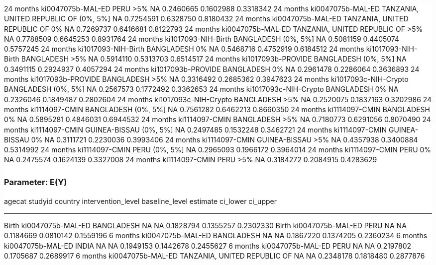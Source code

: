 24 months   ki0047075b-MAL-ED       PERU                           >5%                  NA                0.2460665   0.1602988   0.3318342
24 months   ki0047075b-MAL-ED       TANZANIA, UNITED REPUBLIC OF   (0%, 5%]             NA                0.7254591   0.6328750   0.8180432
24 months   ki0047075b-MAL-ED       TANZANIA, UNITED REPUBLIC OF   0%                   NA                0.7269737   0.6416681   0.8122793
24 months   ki0047075b-MAL-ED       TANZANIA, UNITED REPUBLIC OF   >5%                  NA                0.7788509   0.6645253   0.8931764
24 months   ki1017093-NIH-Birth     BANGLADESH                     (0%, 5%]             NA                0.5081159   0.4405074   0.5757245
24 months   ki1017093-NIH-Birth     BANGLADESH                     0%                   NA                0.5468716   0.4752919   0.6184512
24 months   ki1017093-NIH-Birth     BANGLADESH                     >5%                  NA                0.5914110   0.5313703   0.6514517
24 months   ki1017093b-PROVIDE      BANGLADESH                     (0%, 5%]             NA                0.3491115   0.2924937   0.4057294
24 months   ki1017093b-PROVIDE      BANGLADESH                     0%                   NA                0.2961478   0.2286064   0.3636893
24 months   ki1017093b-PROVIDE      BANGLADESH                     >5%                  NA                0.3316492   0.2685362   0.3947623
24 months   ki1017093c-NIH-Crypto   BANGLADESH                     (0%, 5%]             NA                0.2567573   0.1772492   0.3362653
24 months   ki1017093c-NIH-Crypto   BANGLADESH                     0%                   NA                0.2326046   0.1849487   0.2802604
24 months   ki1017093c-NIH-Crypto   BANGLADESH                     >5%                  NA                0.2520075   0.1837163   0.3202986
24 months   ki1114097-CMIN          BANGLADESH                     (0%, 5%]             NA                0.7561282   0.6462213   0.8660350
24 months   ki1114097-CMIN          BANGLADESH                     0%                   NA                0.5895281   0.4846031   0.6944532
24 months   ki1114097-CMIN          BANGLADESH                     >5%                  NA                0.7180773   0.6291056   0.8070490
24 months   ki1114097-CMIN          GUINEA-BISSAU                  (0%, 5%]             NA                0.2497485   0.1532248   0.3462721
24 months   ki1114097-CMIN          GUINEA-BISSAU                  0%                   NA                0.3111721   0.2230036   0.3993406
24 months   ki1114097-CMIN          GUINEA-BISSAU                  >5%                  NA                0.4357938   0.3400884   0.5314992
24 months   ki1114097-CMIN          PERU                           (0%, 5%]             NA                0.2965093   0.1966172   0.3964014
24 months   ki1114097-CMIN          PERU                           0%                   NA                0.2475574   0.1624139   0.3327008
24 months   ki1114097-CMIN          PERU                           >5%                  NA                0.3184272   0.2084915   0.4283629


### Parameter: E(Y)


agecat      studyid                 country                        intervention_level   baseline_level     estimate    ci_lower    ci_upper
----------  ----------------------  -----------------------------  -------------------  ---------------  ----------  ----------  ----------
Birth       ki0047075b-MAL-ED       BANGLADESH                     NA                   NA                0.1828794   0.1355257   0.2302330
Birth       ki0047075b-MAL-ED       PERU                           NA                   NA                0.1184669   0.0810142   0.1559196
6 months    ki0047075b-MAL-ED       BANGLADESH                     NA                   NA                0.1867220   0.1374205   0.2360234
6 months    ki0047075b-MAL-ED       INDIA                          NA                   NA                0.1949153   0.1442678   0.2455627
6 months    ki0047075b-MAL-ED       PERU                           NA                   NA                0.2197802   0.1705687   0.2689917
6 months    ki0047075b-MAL-ED       TANZANIA, UNITED REPUBLIC OF   NA                   NA                0.2348178   0.1818480   0.2877876